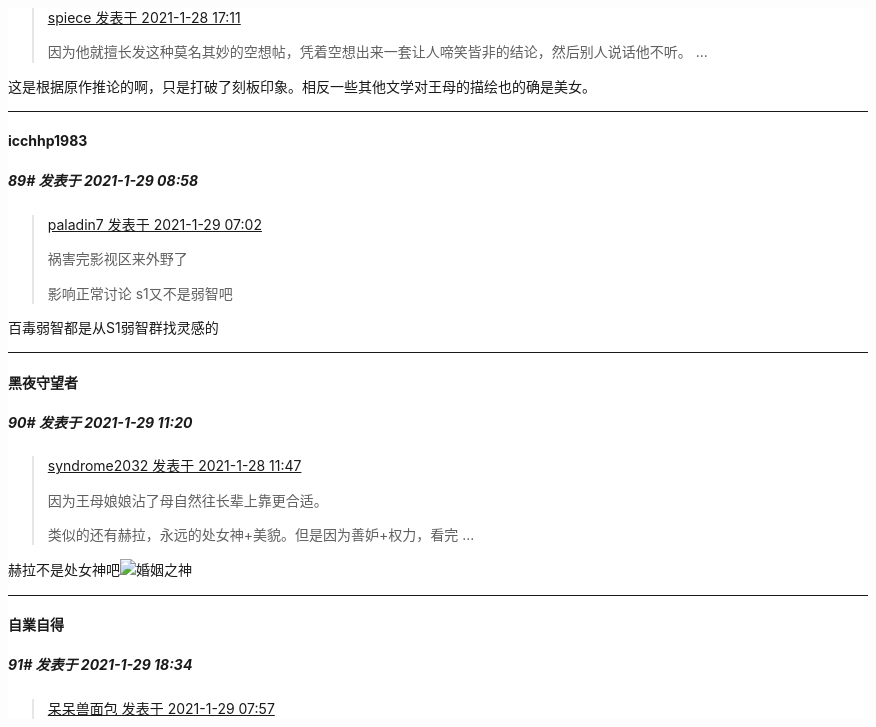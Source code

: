 
<blockquote><a href="httphttps://bbs.saraba1st.com/2b/forum.php?mod=redirect&amp;goto=findpost&amp;pid=50172621&amp;ptid=1985060" target="_blank">spiece 发表于 2021-1-28 17:11</a>

因为他就擅长发这种莫名其妙的空想帖，凭着空想出来一套让人啼笑皆非的结论，然后别人说话他不听。 ...</blockquote>
这是根据原作推论的啊，只是打破了刻板印象。相反一些其他文学对王母的描绘也的确是美女。







*****

####  icchhp1983  
##### 89#       发表于 2021-1-29 08:58



<blockquote><a href="httphttps://bbs.saraba1st.com/2b/forum.php?mod=redirect&amp;goto=findpost&amp;pid=50177436&amp;ptid=1985060" target="_blank">paladin7 发表于 2021-1-29 07:02</a>

祸害完影视区来外野了

影响正常讨论 s1又不是弱智吧</blockquote>
百毒弱智都是从S1弱智群找灵感的







*****

####  黑夜守望者  
##### 90#       发表于 2021-1-29 11:20



<blockquote><a href="httphttps://bbs.saraba1st.com/2b/forum.php?mod=redirect&amp;goto=findpost&amp;pid=50169004&amp;ptid=1985060" target="_blank">syndrome2032 发表于 2021-1-28 11:47</a>

因为王母娘娘沾了母自然往长辈上靠更合适。


类似的还有赫拉，永远的处女神+美貌。但是因为善妒+权力，看完 ...</blockquote>
赫拉不是处女神吧<img src="https://static.saraba1st.com/image/smiley/face2017/001.png" referrerpolicy="no-referrer">婚姻之神







*****

####  自業自得  
##### 91#       发表于 2021-1-29 18:34



<blockquote><a href="httphttps://bbs.saraba1st.com/2b/forum.php?mod=redirect&amp;goto=findpost&amp;pid=50177585&amp;ptid=1985060" target="_blank">呆呆兽面包 发表于 2021-1-29 07:57</a>
